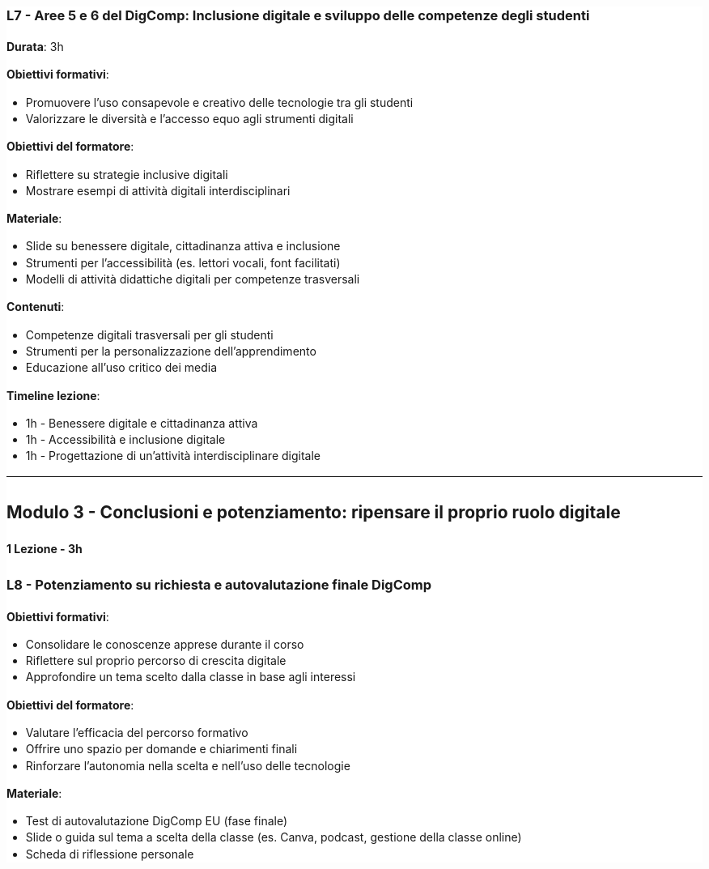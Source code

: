 ### L7 - Aree 5 e 6 del DigComp: Inclusione digitale e sviluppo delle competenze degli studenti

**Durata**: 3h

**Obiettivi formativi**:

- Promuovere l’uso consapevole e creativo delle tecnologie tra gli studenti
- Valorizzare le diversità e l’accesso equo agli strumenti digitali

**Obiettivi del formatore**:

- Riflettere su strategie inclusive digitali
- Mostrare esempi di attività digitali interdisciplinari

**Materiale**:
- Slide su benessere digitale, cittadinanza attiva e inclusione
- Strumenti per l’accessibilità (es. lettori vocali, font facilitati)
- Modelli di attività didattiche digitali per competenze trasversali

**Contenuti**:

- Competenze digitali trasversali per gli studenti
- Strumenti per la personalizzazione dell’apprendimento
- Educazione all’uso critico dei media

**Timeline lezione**:

- 1h - Benessere digitale e cittadinanza attiva
- 1h - Accessibilità e inclusione digitale
- 1h - Progettazione di un’attività interdisciplinare digitale

---

## Modulo 3 - Conclusioni e potenziamento: ripensare il proprio ruolo digitale

#### 1 Lezione - 3h

### L8 - Potenziamento su richiesta e autovalutazione finale DigComp

**Obiettivi formativi**:
- Consolidare le conoscenze apprese durante il corso
- Riflettere sul proprio percorso di crescita digitale
- Approfondire un tema scelto dalla classe in base agli interessi

**Obiettivi del formatore**:
- Valutare l’efficacia del percorso formativo
- Offrire uno spazio per domande e chiarimenti finali
- Rinforzare l’autonomia nella scelta e nell’uso delle tecnologie

**Materiale**:
- Test di autovalutazione DigComp EU (fase finale)
- Slide o guida sul tema a scelta della classe (es. Canva, podcast, gestione della classe online)
- Scheda di riflessione personale
